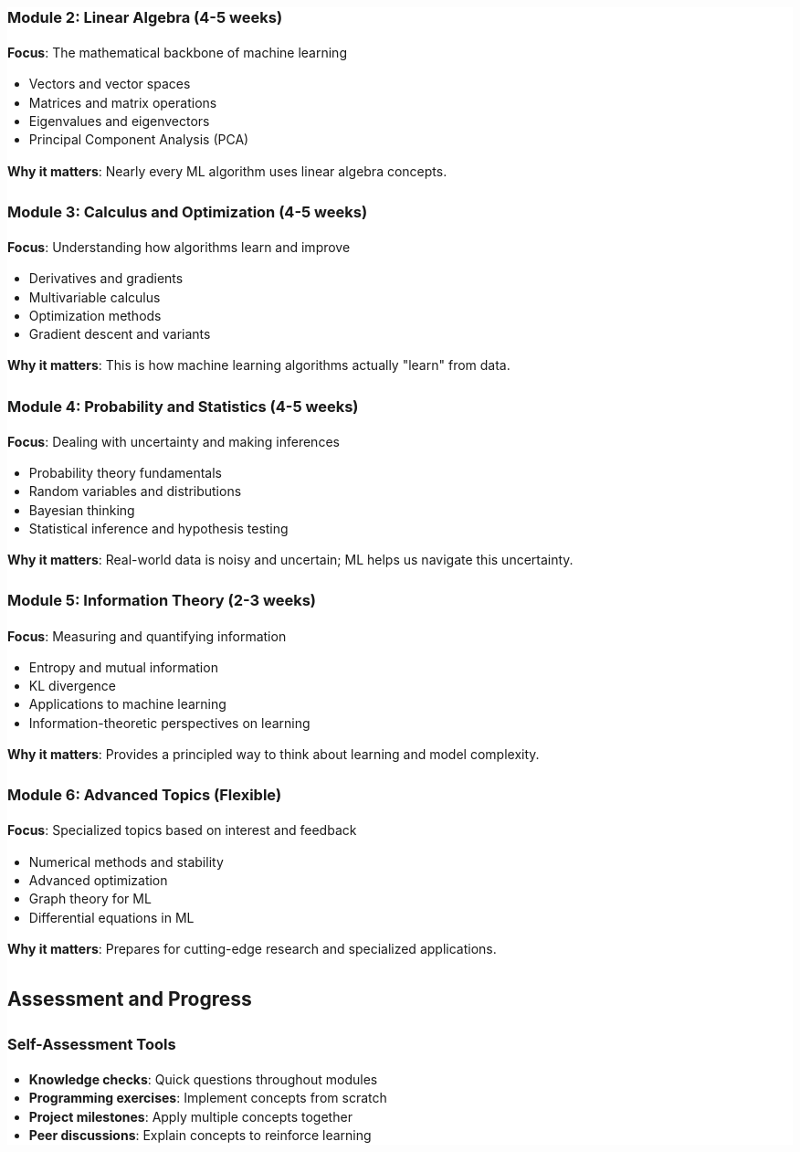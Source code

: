 ### Module 2: Linear Algebra (4-5 weeks)
**Focus**: The mathematical backbone of machine learning

- Vectors and vector spaces
- Matrices and matrix operations
- Eigenvalues and eigenvectors
- Principal Component Analysis (PCA)

**Why it matters**: Nearly every ML algorithm uses linear algebra concepts.

### Module 3: Calculus and Optimization (4-5 weeks)
**Focus**: Understanding how algorithms learn and improve

- Derivatives and gradients
- Multivariable calculus
- Optimization methods
- Gradient descent and variants

**Why it matters**: This is how machine learning algorithms actually "learn" from data.

### Module 4: Probability and Statistics (4-5 weeks)
**Focus**: Dealing with uncertainty and making inferences

- Probability theory fundamentals
- Random variables and distributions
- Bayesian thinking
- Statistical inference and hypothesis testing

**Why it matters**: Real-world data is noisy and uncertain; ML helps us navigate this uncertainty.

### Module 5: Information Theory (2-3 weeks)
**Focus**: Measuring and quantifying information

- Entropy and mutual information
- KL divergence
- Applications to machine learning
- Information-theoretic perspectives on learning

**Why it matters**: Provides a principled way to think about learning and model complexity.

### Module 6: Advanced Topics (Flexible)
**Focus**: Specialized topics based on interest and feedback

- Numerical methods and stability
- Advanced optimization
- Graph theory for ML
- Differential equations in ML

**Why it matters**: Prepares for cutting-edge research and specialized applications.

## Assessment and Progress

### Self-Assessment Tools
- **Knowledge checks**: Quick questions throughout modules
- **Programming exercises**: Implement concepts from scratch
- **Project milestones**: Apply multiple concepts together
- **Peer discussions**: Explain concepts to reinforce learning
